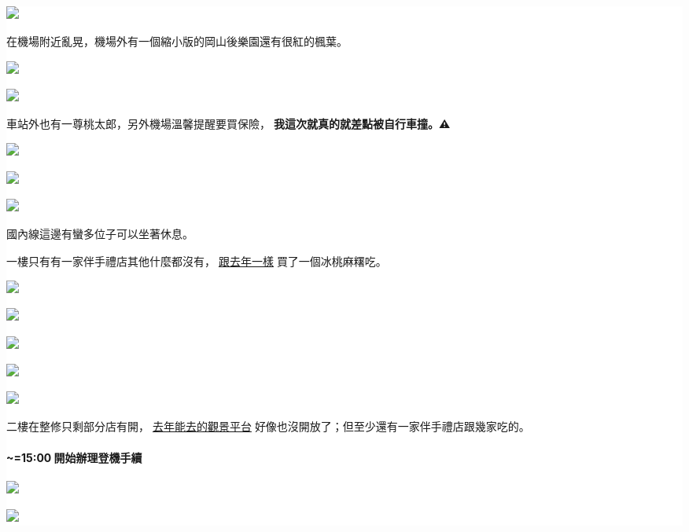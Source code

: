 

![](/assets/eaeb8ab4b233/1*WloJT1lwu9sE7K1YY2Lmfg.jpeg)


在機場附近亂晃，機場外有一個縮小版的岡山後樂園還有很紅的楓葉。


![](/assets/eaeb8ab4b233/1*DFOrcpULEpM1ZAaCsxVbDQ.jpeg)



![](/assets/eaeb8ab4b233/1*OO1rTCEh9kw5aQMfaPk_wQ.jpeg)


車站外也有一尊桃太郎，另外機場溫馨提醒要買保險， **我這次就真的就差點被自行車撞。⚠️**


![](/assets/eaeb8ab4b233/1*oMmge-1kLe8YMumlz4I-dw.jpeg)



![](/assets/eaeb8ab4b233/1*BRsrPzntiPcckzgHSzFOaw.jpeg)



![](/assets/eaeb8ab4b233/1*JZnvFBhhDjBVHdeEqPDYHw.jpeg)


國內線這邊有蠻多位子可以坐著休息。

一樓只有有一家伴手禮店其他什麼都沒有， [跟去年一樣](../31b9b3a63abc/) 買了一個冰桃麻糬吃。


![](/assets/eaeb8ab4b233/1*PQ1GM0STjbTPYN0p6_S_aA.jpeg)



![](/assets/eaeb8ab4b233/1*dRHe9n0Rpk7sXzbOplk9NA.jpeg)



![](/assets/eaeb8ab4b233/1*PQ1GM0STjbTPYN0p6_S_aA.jpeg)



![](/assets/eaeb8ab4b233/1*MZVip0FtjrMIxj3t3ppxPg.jpeg)



![](/assets/eaeb8ab4b233/1*1vlNWZvaNY8I47Qydyd9cw.jpeg)


二樓在整修只剩部分店有開， [去年能去的觀景平台](../31b9b3a63abc/) 好像也沒開放了；但至少還有一家伴手禮店跟幾家吃的。
#### ~=15:00 開始辦理登機手續


![](/assets/eaeb8ab4b233/1*lGDYdJexHQY6XkiyPZJOhw.png)



![](/assets/eaeb8ab4b233/1*1oLSBw-IwqMJh4-RA81Apg.png)
